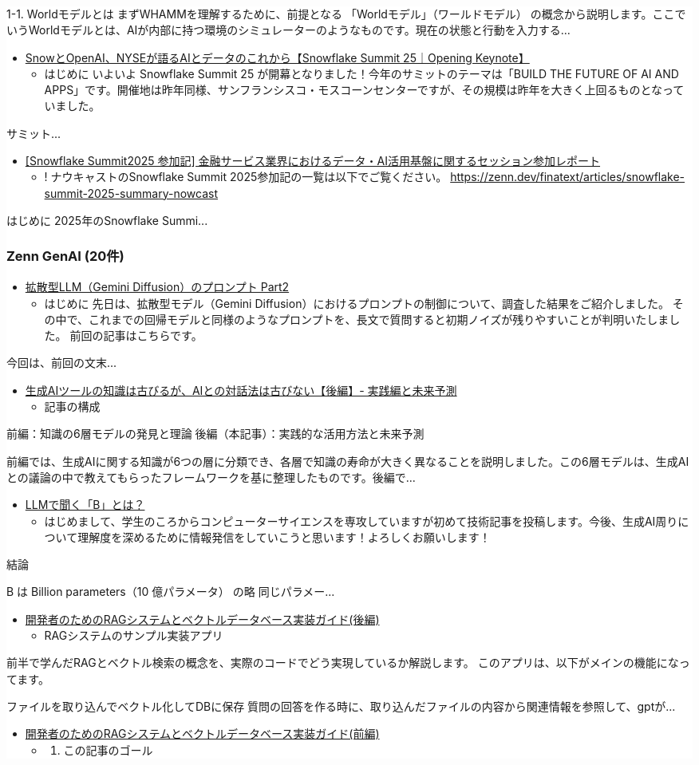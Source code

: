  1-1. Worldモデルとは
まずWHAMMを理解するために、前提となる 「Worldモデル」（ワールドモデル） の概念から説明します。ここでいうWorldモデルとは、AIが内部に持つ環境のシミュレーターのようなものです。現在の状態と行動を入力する...
- [SnowとOpenAI、NYSEが語るAIとデータのこれから【Snowflake Summit 25｜Opening Keynote】](https://zenn.dev/nttdata_tech/articles/806de50cc71458)
  - はじめに
いよいよ Snowflake Summit 25 が開幕となりました！今年のサミットのテーマは「BUILD THE FUTURE OF AI AND APPS」です。開催地は昨年同様、サンフランシスコ・モスコーンセンターですが、その規模は昨年を大きく上回るものとなっていました。

サミット...
- [[Snowflake Summit2025 参加記] 金融サービス業界におけるデータ・AI活用基盤に関するセッション参加レポート](https://zenn.dev/finatext/articles/snowflake-summit-2025-financial-apps)
  - !
ナウキャストのSnowflake Summit 2025参加記の一覧は以下でご覧ください。
https://zenn.dev/finatext/articles/snowflake-summit-2025-summary-nowcast


 はじめに
2025年のSnowflake Summi...

### Zenn GenAI (20件)

- [拡散型LLM（Gemini Diffusion）のプロンプト Part2](https://zenn.dev/arima_mira/articles/20250605-gemini-diffusion)
  - はじめに
先日は、拡散型モデル（Gemini Diffusion）におけるプロンプトの制御について、調査した結果をご紹介しました。
その中で、これまでの回帰モデルと同様のようなプロンプトを、長文で質問すると初期ノイズが残りやすいことが判明いたしました。
前回の記事はこちらです。

今回は、前回の文末...
- [生成AIツールの知識は古びるが、AIとの対話法は古びない【後編】- 実践編と未来予測](https://zenn.dev/caphtech/articles/ai-knowledge-layers-longevity-part2)
  - 記事の構成


前編：知識の6層モデルの発見と理論
後編（本記事）：実践的な活用方法と未来予測


前編では、生成AIに関する知識が6つの層に分類でき、各層で知識の寿命が大きく異なることを説明しました。この6層モデルは、生成AIとの議論の中で教えてもらったフレームワークを基に整理したものです。後編で...
- [LLMで聞く「B」とは？](https://zenn.dev/tasshi441/articles/1cb4c872cbcad0)
  - はじめまして、学生のころからコンピューターサイエンスを専攻していますが初めて技術記事を投稿します。今後、生成AI周りについて理解度を深めるために情報発信をしていこうと思います！よろしくお願いします！

 結論


B は Billion parameters（10 億パラメータ） の略
同じパラメー...
- [開発者のためのRAGシステムとベクトルデータベース実装ガイド(後編)](https://zenn.dev/acntechjp/articles/aa5f8e17e5af11)
  - RAGシステムのサンプル実装アプリ

前半で学んだRAGとベクトル検索の概念を、実際のコードでどう実現しているか解説します。
このアプリは、以下がメインの機能になってます。

ファイルを取り込んでベクトル化してDBに保存
質問の回答を作る時に、取り込んだファイルの内容から関連情報を参照して、gptが...
- [開発者のためのRAGシステムとベクトルデータベース実装ガイド(前編)](https://zenn.dev/acntechjp/articles/49e089375d9195)
  - 1. この記事のゴール

